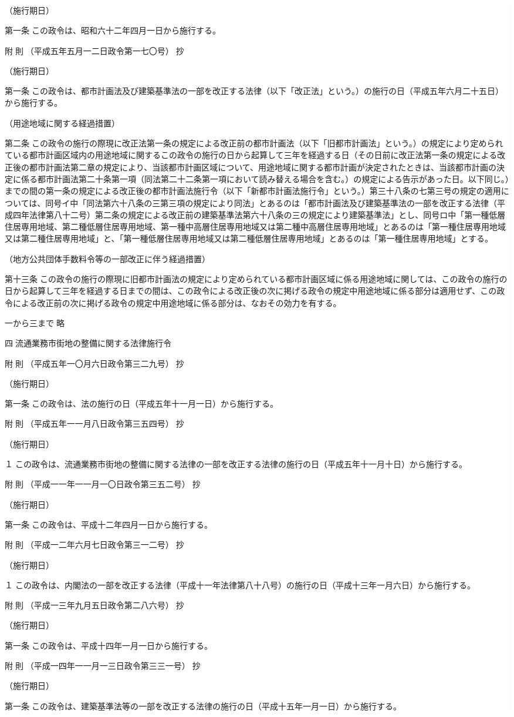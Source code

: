 （施行期日）

第一条 この政令は、昭和六十二年四月一日から施行する。

附 則 （平成五年五月一二日政令第一七〇号） 抄

（施行期日）

第一条 この政令は、都市計画法及び建築基準法の一部を改正する法律（以下「改正法」という。）の施行の日（平成五年六月二十五日）から施行する。

（用途地域に関する経過措置）

第二条 この政令の施行の際現に改正法第一条の規定による改正前の都市計画法（以下「旧都市計画法」という。）の規定により定められている都市計画区域内の用途地域に関するこの政令の施行の日から起算して三年を経過する日（その日前に改正法第一条の規定による改正後の都市計画法第二章の規定により、当該都市計画区域について、用途地域に関する都市計画が決定されたときは、当該都市計画の決定に係る都市計画法第二十条第一項（同法第二十二条第一項において読み替える場合を含む。）の規定による告示があった日。以下同じ。）までの間の第一条の規定による改正後の都市計画法施行令（以下「新都市計画法施行令」という。）第三十八条の七第三号の規定の適用については、同号イ中「同法第六十八条の三第三項の規定により同法」とあるのは「都市計画法及び建築基準法の一部を改正する法律（平成四年法律第八十二号）第二条の規定による改正前の建築基準法第六十八条の三の規定により建築基準法」とし、同号ロ中「第一種低層住居専用地域、第二種低層住居専用地域、第一種中高層住居専用地域又は第二種中高層住居専用地域」とあるのは「第一種住居専用地域又は第二種住居専用地域」と、「第一種低層住居専用地域又は第二種低層住居専用地域」とあるのは「第一種住居専用地域」とする。

（地方公共団体手数料令等の一部改正に伴う経過措置）

第十三条 この政令の施行の際現に旧都市計画法の規定により定められている都市計画区域に係る用途地域に関しては、この政令の施行の日から起算して三年を経過する日までの間は、この政令による改正後の次に掲げる政令の規定中用途地域に係る部分は適用せず、この政令による改正前の次に掲げる政令の規定中用途地域に係る部分は、なおその効力を有する。

一から三まで 略

四 流通業務市街地の整備に関する法律施行令

附 則 （平成五年一〇月六日政令第三二九号） 抄

（施行期日）

第一条 この政令は、法の施行の日（平成五年十一月一日）から施行する。

附 則 （平成五年一一月八日政令第三五四号） 抄

（施行期日）

１ この政令は、流通業務市街地の整備に関する法律の一部を改正する法律の施行の日（平成五年十一月十日）から施行する。

附 則 （平成一一年一一月一〇日政令第三五二号） 抄

（施行期日）

第一条 この政令は、平成十二年四月一日から施行する。

附 則 （平成一二年六月七日政令第三一二号） 抄

（施行期日）

１ この政令は、内閣法の一部を改正する法律（平成十一年法律第八十八号）の施行の日（平成十三年一月六日）から施行する。

附 則 （平成一三年九月五日政令第二八六号） 抄

（施行期日）

第一条 この政令は、平成十四年一月一日から施行する。

附 則 （平成一四年一一月一三日政令第三三一号） 抄

（施行期日）

第一条 この政令は、建築基準法等の一部を改正する法律の施行の日（平成十五年一月一日）から施行する。
